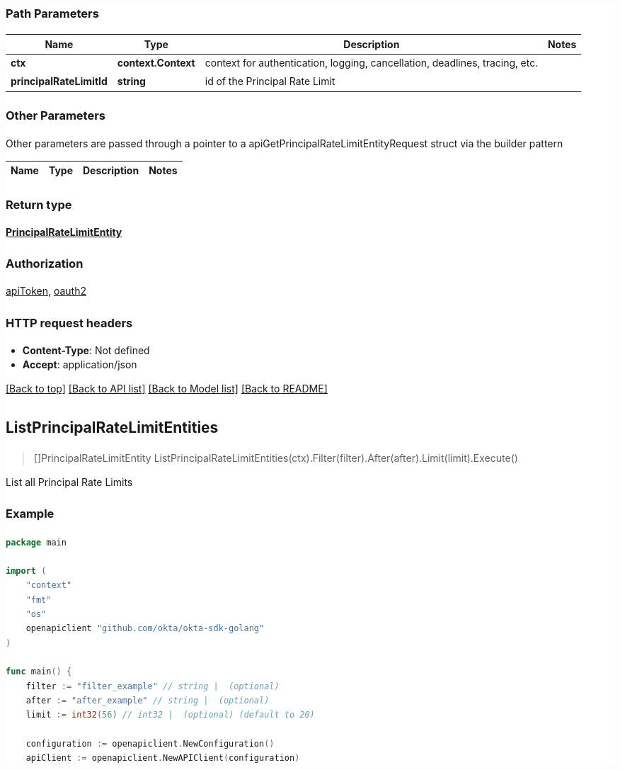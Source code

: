 ```go
```

### Path Parameters


Name | Type | Description  | Notes
------------- | ------------- | ------------- | -------------
**ctx** | **context.Context** | context for authentication, logging, cancellation, deadlines, tracing, etc.
**principalRateLimitId** | **string** | id of the Principal Rate Limit | 

### Other Parameters

Other parameters are passed through a pointer to a apiGetPrincipalRateLimitEntityRequest struct via the builder pattern


Name | Type | Description  | Notes
------------- | ------------- | ------------- | -------------


### Return type

[**PrincipalRateLimitEntity**](PrincipalRateLimitEntity.md)

### Authorization

[apiToken](../README.md#apiToken), [oauth2](../README.md#oauth2)

### HTTP request headers

- **Content-Type**: Not defined
- **Accept**: application/json

[[Back to top]](#) [[Back to API list]](../README.md#documentation-for-api-endpoints)
[[Back to Model list]](../README.md#documentation-for-models)
[[Back to README]](../README.md)


## ListPrincipalRateLimitEntities

> []PrincipalRateLimitEntity ListPrincipalRateLimitEntities(ctx).Filter(filter).After(after).Limit(limit).Execute()

List all Principal Rate Limits



### Example

```go
package main

import (
	"context"
	"fmt"
	"os"
	openapiclient "github.com/okta/okta-sdk-golang"
)

func main() {
	filter := "filter_example" // string |  (optional)
	after := "after_example" // string |  (optional)
	limit := int32(56) // int32 |  (optional) (default to 20)

	configuration := openapiclient.NewConfiguration()
	apiClient := openapiclient.NewAPIClient(configuration)
```